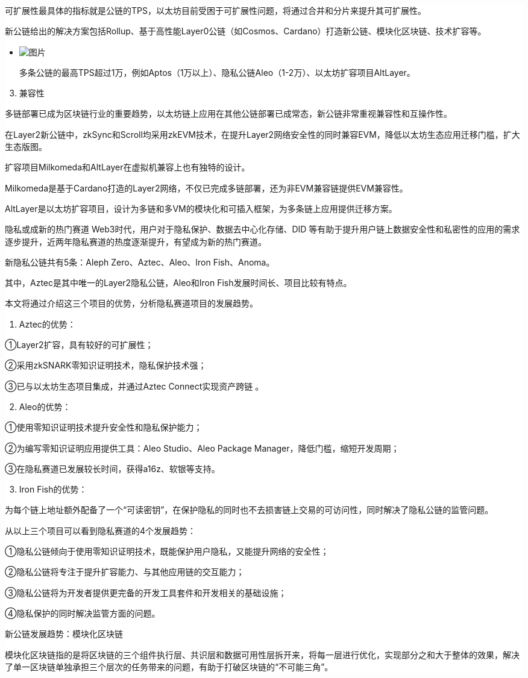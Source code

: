 可扩展性最具体的指标就是公链的TPS，以太坊目前受困于可扩展性问题，将通过合并和分片来提升其可扩展性。

新公链给出的解决方案包括Rollup、基于高性能Layer0公链（如Cosmos、Cardano）打造新公链、模块化区块链、技术扩容等。

* ![图片](https://user-images.githubusercontent.com/79394963/201531606-8098861e-cf6f-4de3-af19-25948de8e4e9.png)

  多条公链的最高TPS超过1万，例如Aptos（1万以上）、隐私公链Aleo（1-2万）、以太坊扩容项目AltLayer。

3. 兼容性

多链部署已成为区块链行业的重要趋势，以太坊链上应用在其他公链部署已成常态，新公链非常重视兼容性和互操作性。

在Layer2新公链中，zkSync和Scroll均采用zkEVM技术，在提升Layer2网络安全性的同时兼容EVM，降低以太坊生态应用迁移门槛，扩大生态版图。

扩容项目Milkomeda和AltLayer在虚拟机兼容上也有独特的设计。

Milkomeda是基于Cardano打造的Layer2网络，不仅已完成多链部署，还为非EVM兼容链提供EVM兼容性。

AltLayer是以太坊扩容项目，设计为多链和多VM的模块化和可插入框架，为多条链上应用提供迁移方案。

隐私或成新的热门赛道
Web3时代，用户对于隐私保护、数据去中心化存储、DID 等有助于提升用户链上数据安全性和私密性的应用的需求逐步提升，近两年隐私赛道的热度逐渐提升，有望成为新的热门赛道。

新隐私公链共有5条：Aleph Zero、Aztec、Aleo、Iron Fish、Anoma。

其中，Aztec是其中唯一的Layer2隐私公链，Aleo和Iron Fish发展时间长、项目比较有特点。

本文将通过介绍这三个项目的优势，分析隐私赛道项目的发展趋势。

1. Aztec的优势：

①Layer2扩容，具有较好的可扩展性；

②采用zkSNARK零知识证明技术，隐私保护技术强；

③已与以太坊生态项目集成，并通过Aztec Connect实现资产跨链 。

2. Aleo的优势：

①使用零知识证明技术提升安全性和隐私保护能力；

②为编写零知识证明应用提供工具：Aleo Studio、Aleo Package Manager，降低门槛，缩短开发周期；

③在隐私赛道已发展较长时间，获得a16z、软银等支持。

3. Iron Fish的优势：

为每个链上地址额外配备了一个“可读密钥”，在保护隐私的同时也不去损害链上交易的可访问性，同时解决了隐私公链的监管问题。

从以上三个项目可以看到隐私赛道的4个发展趋势：

①隐私公链倾向于使用零知识证明技术，既能保护用户隐私，又能提升网络的安全性；

②隐私公链将专注于提升扩容能力、与其他应用链的交互能力；

③隐私公链将为开发者提供更完备的开发工具套件和开发相关的基础设施；

④隐私保护的同时解决监管方面的问题。

新公链发展趋势：模块化区块链

模块化区块链指的是将区块链的三个组件执行层、共识层和数据可用性层拆开来，将每一层进行优化，实现部分之和大于整体的效果，解决了单一区块链单独承担三个层次的任务带来的问题，有助于打破区块链的“不可能三角”。
